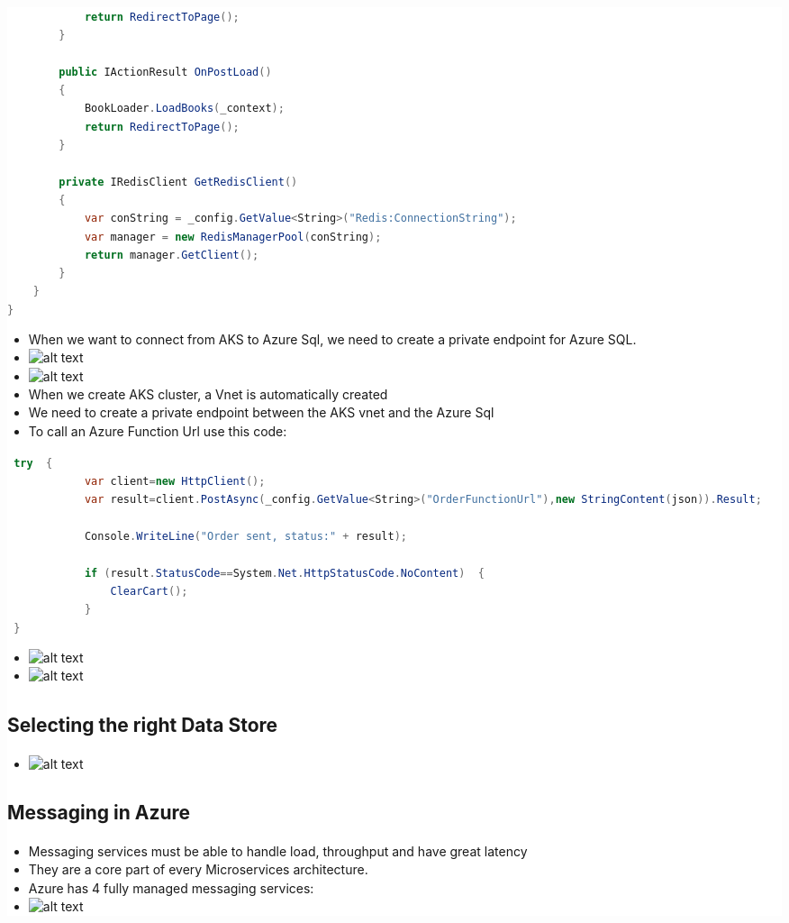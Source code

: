 ```c#
            return RedirectToPage();
        }

        public IActionResult OnPostLoad()
        {
            BookLoader.LoadBooks(_context);
            return RedirectToPage();
        }

        private IRedisClient GetRedisClient()
        {
            var conString = _config.GetValue<String>("Redis:ConnectionString");
            var manager = new RedisManagerPool(conString);
            return manager.GetClient();
        }
    }
}


```
- When we want to connect from AKS to Azure Sql, we need to create a private endpoint for Azure SQL. 
- ![alt text](image-395.png)
- ![alt text](image-396.png)
- When we create AKS cluster, a Vnet is automatically created
- We need to create a private endpoint between the AKS vnet and the Azure Sql
- To call an Azure Function Url use this code:
```c#
 try  {
            var client=new HttpClient();
            var result=client.PostAsync(_config.GetValue<String>("OrderFunctionUrl"),new StringContent(json)).Result;
                     
            Console.WriteLine("Order sent, status:" + result);

            if (result.StatusCode==System.Net.HttpStatusCode.NoContent)  {
                ClearCart();
            }
 }

```
- ![alt text](image-397.png)
- ![alt text](image-398.png)


## Selecting the right Data Store
- ![alt text](image-399.png)

## Messaging in Azure 
- Messaging services must be able to handle load, throughput and have great latency 
- They are a core part of every Microservices architecture.
- Azure has 4 fully managed messaging services:
- ![alt text](image-400.png)
